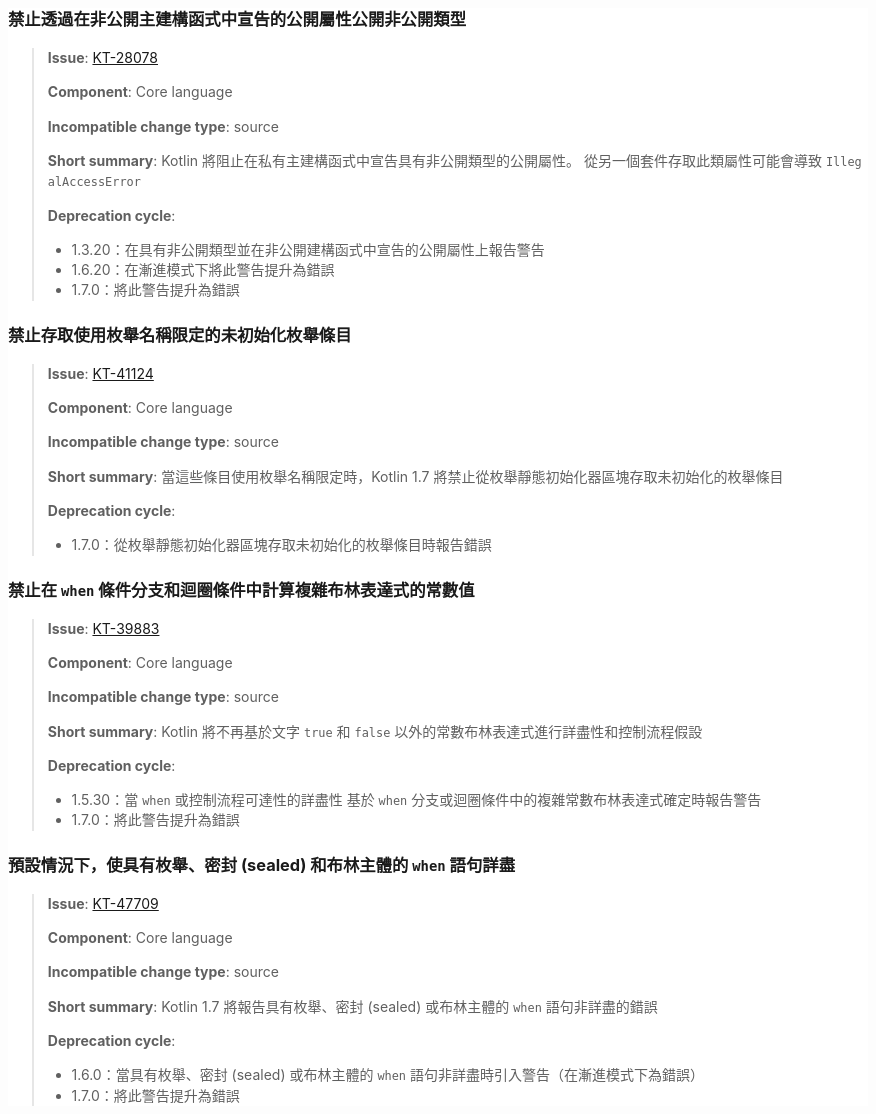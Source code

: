 ### 禁止透過在非公開主建構函式中宣告的公開屬性公開非公開類型

> **Issue**: [KT-28078](https://youtrack.jetbrains.com/issue/KT-28078)
>
> **Component**: Core language
>
> **Incompatible change type**: source
>
> **Short summary**: Kotlin 將阻止在私有主建構函式中宣告具有非公開類型的公開屬性。
> 從另一個套件存取此類屬性可能會導致 `IllegalAccessError`
>
> **Deprecation cycle**:
>
> - 1.3.20：在具有非公開類型並在非公開建構函式中宣告的公開屬性上報告警告
> - 1.6.20：在漸進模式下將此警告提升為錯誤
> - 1.7.0：將此警告提升為錯誤

### 禁止存取使用枚舉名稱限定的未初始化枚舉條目

> **Issue**: [KT-41124](https://youtrack.jetbrains.com/issue/KT-41124)
>
> **Component**: Core language
>
> **Incompatible change type**: source
>
> **Short summary**: 當這些條目使用枚舉名稱限定時，Kotlin 1.7 將禁止從枚舉靜態初始化器區塊存取未初始化的枚舉條目
>
> **Deprecation cycle**:
>
> - 1.7.0：從枚舉靜態初始化器區塊存取未初始化的枚舉條目時報告錯誤

### 禁止在 `when` 條件分支和迴圈條件中計算複雜布林表達式的常數值

> **Issue**: [KT-39883](https://youtrack.jetbrains.com/issue/KT-39883)
>
> **Component**: Core language
>
> **Incompatible change type**: source
>
> **Short summary**: Kotlin 將不再基於文字 `true` 和 `false` 以外的常數布林表達式進行詳盡性和控制流程假設
>
> **Deprecation cycle**:
>
> - 1.5.30：當 `when` 或控制流程可達性的詳盡性
>   基於 `when` 分支或迴圈條件中的複雜常數布林表達式確定時報告警告
> - 1.7.0：將此警告提升為錯誤

### 預設情況下，使具有枚舉、密封 (sealed) 和布林主體的 `when` 語句詳盡

> **Issue**: [KT-47709](https://youtrack.jetbrains.com/issue/KT-47709)
>
> **Component**: Core language
>
> **Incompatible change type**: source
>
> **Short summary**: Kotlin 1.7 將報告具有枚舉、密封 (sealed) 或布林主體的 `when` 語句非詳盡的錯誤
>
> **Deprecation cycle**:
>
> - 1.6.0：當具有枚舉、密封 (sealed) 或布林主體的 `when` 語句非詳盡時引入警告（在漸進模式下為錯誤）
> - 1.7.0：將此警告提升為錯誤
